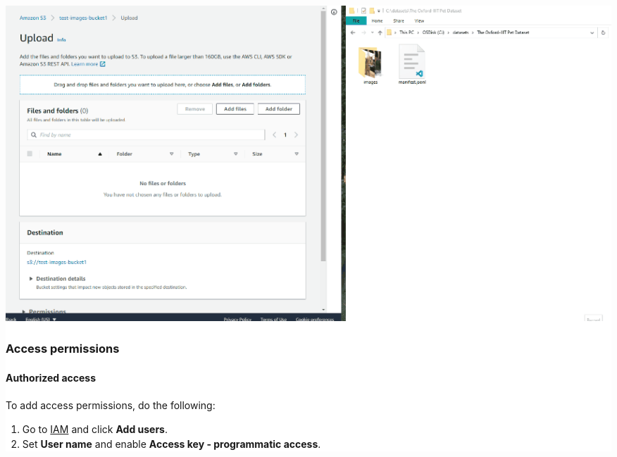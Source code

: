 ![](/images/aws-s3_tutorial_1.gif)

### Access permissions

#### Authorized access

To add access permissions, do the following:

1. Go to [IAM](https://console.aws.amazon.com/iamv2/home#/users) and click **Add users**.
2. Set **User name** and enable **Access key - programmatic access**.
